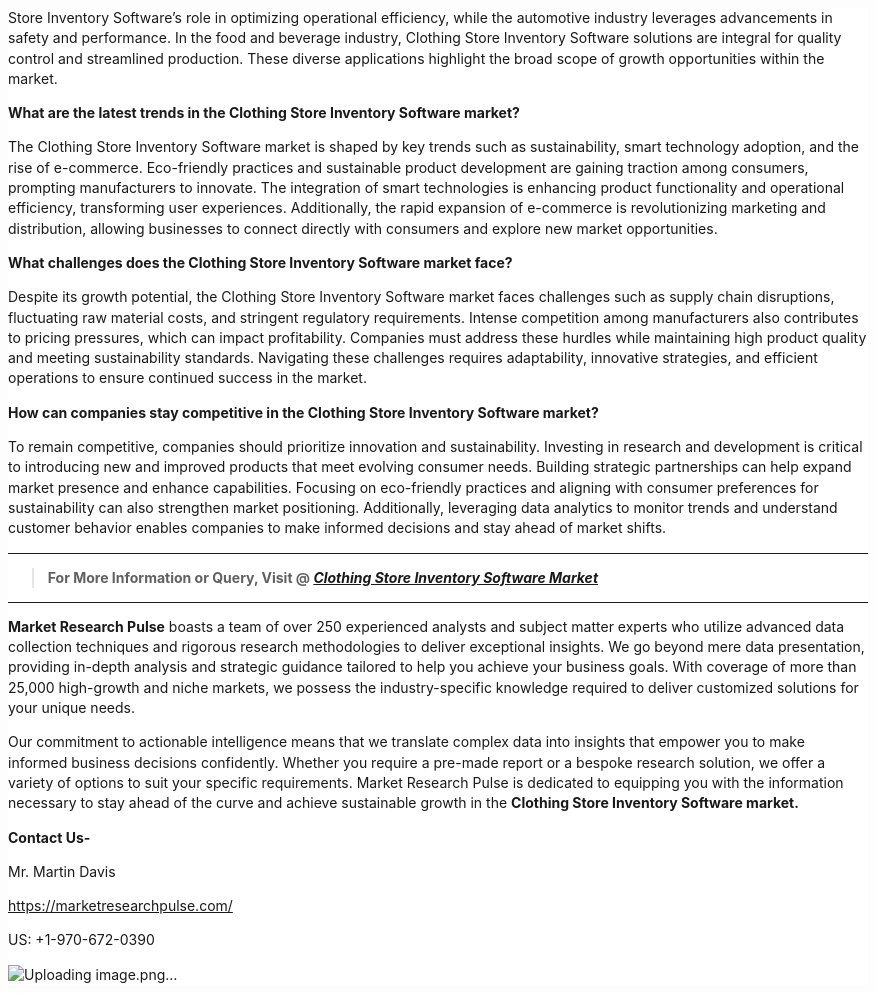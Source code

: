 Store Inventory Software&rsquo;s role in optimizing operational efficiency, while the automotive industry leverages advancements in safety and performance. In the food and beverage industry, Clothing Store Inventory Software solutions are integral for quality control and streamlined production. These diverse applications highlight the broad scope of growth opportunities within the market.</p><p><strong>What are the latest trends in the Clothing Store Inventory Software market?</strong></p><p>The Clothing Store Inventory Software market is shaped by key trends such as sustainability, smart technology adoption, and the rise of e-commerce. Eco-friendly practices and sustainable product development are gaining traction among consumers, prompting manufacturers to innovate. The integration of smart technologies is enhancing product functionality and operational efficiency, transforming user experiences. Additionally, the rapid expansion of e-commerce is revolutionizing marketing and distribution, allowing businesses to connect directly with consumers and explore new market opportunities.</p><p><strong>What challenges does the Clothing Store Inventory Software market face?</strong></p><p>Despite its growth potential, the Clothing Store Inventory Software market faces challenges such as supply chain disruptions, fluctuating raw material costs, and stringent regulatory requirements. Intense competition among manufacturers also contributes to pricing pressures, which can impact profitability. Companies must address these hurdles while maintaining high product quality and meeting sustainability standards. Navigating these challenges requires adaptability, innovative strategies, and efficient operations to ensure continued success in the market.</p><p><strong>How can companies stay competitive in the Clothing Store Inventory Software market?</strong></p><p>To remain competitive, companies should prioritize innovation and sustainability. Investing in research and development is critical to introducing new and improved products that meet evolving consumer needs. Building strategic partnerships can help expand market presence and enhance capabilities. Focusing on eco-friendly practices and aligning with consumer preferences for sustainability can also strengthen market positioning. Additionally, leveraging data analytics to monitor trends and understand customer behavior enables companies to make informed decisions and stay ahead of market shifts.</p><hr /><blockquote><p><strong>For More Information or Query, Visit @&nbsp;<em><a href="https://marketresearchpulse.com/report/118516/clothing-store-inventory-software-market?utm_source=Linkedin&utm_medium=0117">Clothing Store Inventory Software Market</a></em></strong></p></blockquote><hr /><p><strong>Market Research Pulse</strong> boasts a team of over 250 experienced analysts and subject matter experts who utilize advanced data collection techniques and rigorous research methodologies to deliver exceptional insights. We go beyond mere data presentation, providing in-depth analysis and strategic guidance tailored to help you achieve your business goals. With coverage of more than 25,000 high-growth and niche markets, we possess the industry-specific knowledge required to deliver customized solutions for your unique needs.</p><p>Our commitment to actionable intelligence means that we translate complex data into insights that empower you to make informed business decisions confidently. Whether you require a pre-made report or a bespoke research solution, we offer a variety of options to suit your specific requirements. Market Research Pulse is dedicated to equipping you with the information necessary to stay ahead of the curve and achieve sustainable growth in the <strong>Clothing Store Inventory Software market.</strong></p><p><strong>Contact Us-</strong></p><p>Mr. Martin Davis</p><p>https://marketresearchpulse.com/</p><p>US: +1-970-672-0390</p>
![Uploading image.png…]()
